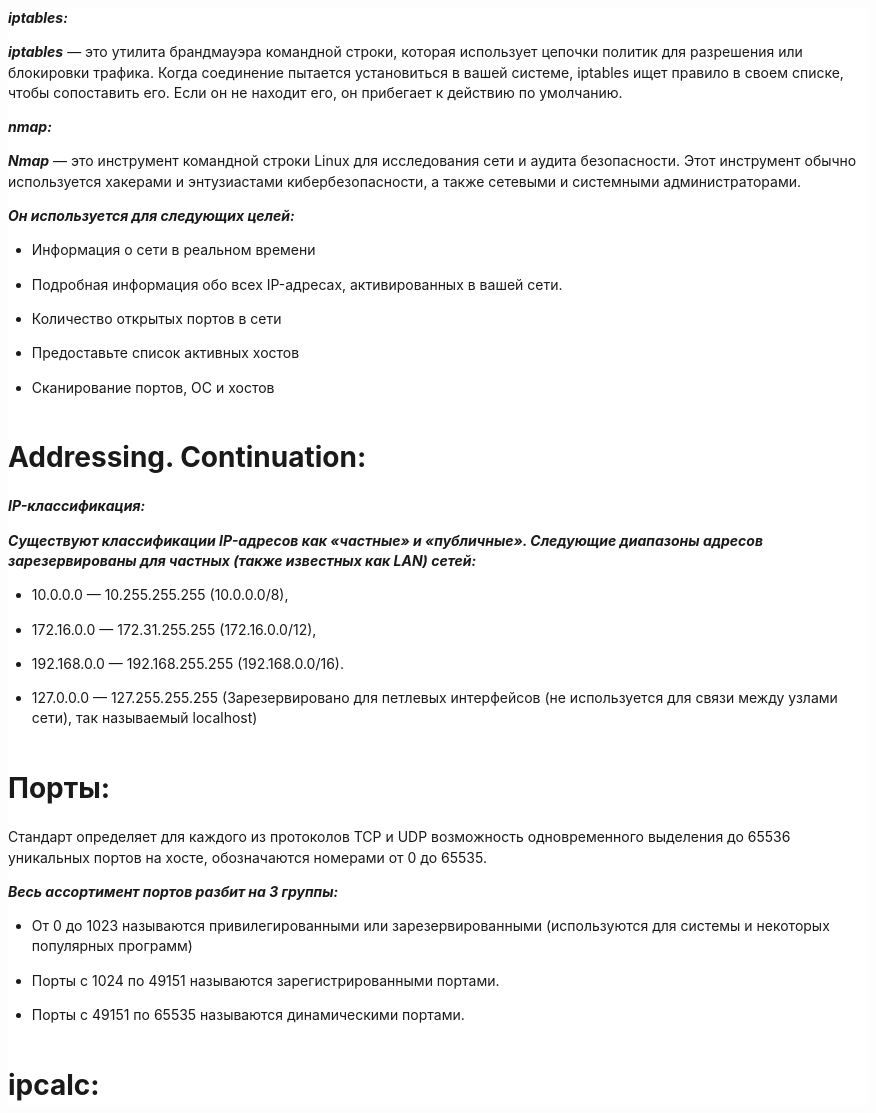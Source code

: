 ***iptables:*** 

***iptables*** — это утилита брандмауэра командной строки, которая использует цепочки политик для разрешения или блокировки трафика. Когда соединение пытается установиться в вашей системе, iptables ищет правило в своем списке, чтобы сопоставить его. Если он не находит его, он прибегает к действию по умолчанию.

***nmap:***

***Nmap*** — это инструмент командной строки Linux для исследования сети и аудита безопасности. Этот инструмент обычно используется хакерами и энтузиастами кибербезопасности, а также сетевыми и системными администраторами.

***Он используется для следующих целей:***

* Информация о сети в реальном времени

* Подробная информация обо всех IP-адресах, активированных в вашей сети.

* Количество открытых портов в сети

* Предоставьте список активных хостов

* Сканирование портов, ОС и хостов

# Addressing. Continuation:

***IP-классификация:***

***Существуют классификации IP-адресов как «частные» и «публичные». Следующие диапазоны адресов зарезервированы для частных (также известных как LAN) сетей:***

* 10.0.0.0 — 10.255.255.255 (10.0.0.0/8),

* 172.16.0.0 — 172.31.255.255 (172.16.0.0/12),

* 192.168.0.0 — 192.168.255.255 (192.168.0.0/16).

* 127.0.0.0 — 127.255.255.255 (Зарезервировано для петлевых интерфейсов (не используется для связи между узлами сети), так называемый localhost)

# Порты:

Стандарт определяет для каждого из протоколов TCP и UDP возможность одновременного выделения до 65536 уникальных портов на хосте, обозначаются номерами от 0 до 65535.

***Весь ассортимент портов разбит на 3 группы:***

* От 0 до 1023 называются привилегированными или зарезервированными (используются для системы и некоторых популярных программ)

* Порты с 1024 по 49151 называются зарегистрированными портами.

* Порты с 49151 по 65535 называются динамическими портами.

# ipcalc:
